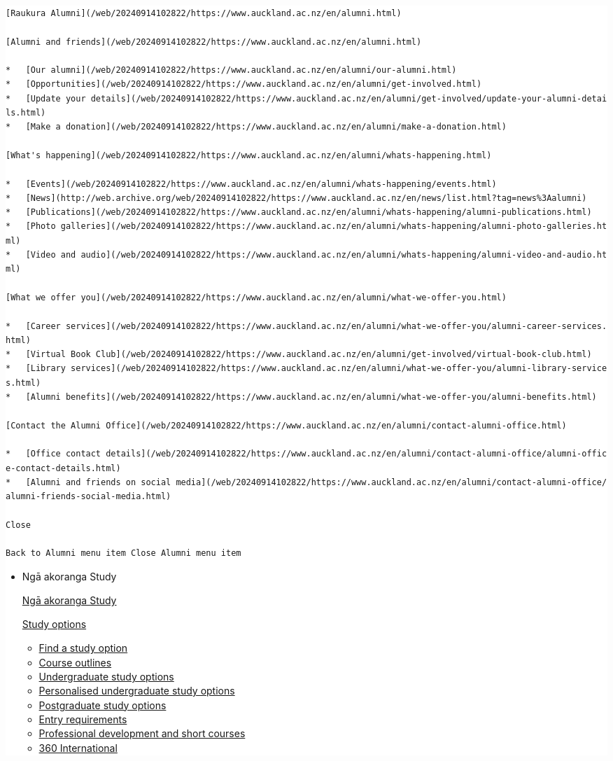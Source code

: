     [Raukura Alumni](/web/20240914102822/https://www.auckland.ac.nz/en/alumni.html)
    
    [Alumni and friends](/web/20240914102822/https://www.auckland.ac.nz/en/alumni.html)
    
    *   [Our alumni](/web/20240914102822/https://www.auckland.ac.nz/en/alumni/our-alumni.html)
    *   [Opportunities](/web/20240914102822/https://www.auckland.ac.nz/en/alumni/get-involved.html)
    *   [Update your details](/web/20240914102822/https://www.auckland.ac.nz/en/alumni/get-involved/update-your-alumni-details.html)
    *   [Make a donation](/web/20240914102822/https://www.auckland.ac.nz/en/alumni/make-a-donation.html)
    
    [What's happening](/web/20240914102822/https://www.auckland.ac.nz/en/alumni/whats-happening.html)
    
    *   [Events](/web/20240914102822/https://www.auckland.ac.nz/en/alumni/whats-happening/events.html)
    *   [News](http://web.archive.org/web/20240914102822/https://www.auckland.ac.nz/en/news/list.html?tag=news%3Aalumni)
    *   [Publications](/web/20240914102822/https://www.auckland.ac.nz/en/alumni/whats-happening/alumni-publications.html)
    *   [Photo galleries](/web/20240914102822/https://www.auckland.ac.nz/en/alumni/whats-happening/alumni-photo-galleries.html)
    *   [Video and audio](/web/20240914102822/https://www.auckland.ac.nz/en/alumni/whats-happening/alumni-video-and-audio.html)
    
    [What we offer you](/web/20240914102822/https://www.auckland.ac.nz/en/alumni/what-we-offer-you.html)
    
    *   [Career services](/web/20240914102822/https://www.auckland.ac.nz/en/alumni/what-we-offer-you/alumni-career-services.html)
    *   [Virtual Book Club](/web/20240914102822/https://www.auckland.ac.nz/en/alumni/get-involved/virtual-book-club.html)
    *   [Library services](/web/20240914102822/https://www.auckland.ac.nz/en/alumni/what-we-offer-you/alumni-library-services.html)
    *   [Alumni benefits](/web/20240914102822/https://www.auckland.ac.nz/en/alumni/what-we-offer-you/alumni-benefits.html)
    
    [Contact the Alumni Office](/web/20240914102822/https://www.auckland.ac.nz/en/alumni/contact-alumni-office.html)
    
    *   [Office contact details](/web/20240914102822/https://www.auckland.ac.nz/en/alumni/contact-alumni-office/alumni-office-contact-details.html)
    *   [Alumni and friends on social media](/web/20240914102822/https://www.auckland.ac.nz/en/alumni/contact-alumni-office/alumni-friends-social-media.html)
    
    Close
    
    Back to Alumni menu item Close Alumni menu item
    

*   Ngā akoranga Study
    
    [Ngā akoranga Study](/web/20240914102822/https://www.auckland.ac.nz/en/study.html)
    
    [Study options](/web/20240914102822/https://www.auckland.ac.nz/en/study/study-options.html)
    
    *   [Find a study option](/web/20240914102822/https://www.auckland.ac.nz/en/study/study-options/find-a-study-option.html)
    *   [Course outlines](http://web.archive.org/web/20240914102822/https://courseoutline.auckland.ac.nz/dco/course)
    *   [Undergraduate study options](/web/20240914102822/https://www.auckland.ac.nz/en/study/study-options/undergraduate-study-options.html)
    *   [Personalised undergraduate study options](http://web.archive.org/web/20240914102822/https://guide.auckland.ac.nz/)
    *   [Postgraduate study options](/web/20240914102822/https://www.auckland.ac.nz/en/study/study-options/postgraduate-study-options.html)
    *   [Entry requirements](/web/20240914102822/https://www.auckland.ac.nz/en/study/applications-and-admissions/entry-requirements.html)
    *   [Professional development and short courses](/web/20240914102822/https://www.auckland.ac.nz/en/study/study-options/professional-development-and-short-courses.html)
    *   [360 International](/web/20240914102822/https://www.auckland.ac.nz/en/study/study-options/360-international.html)
    